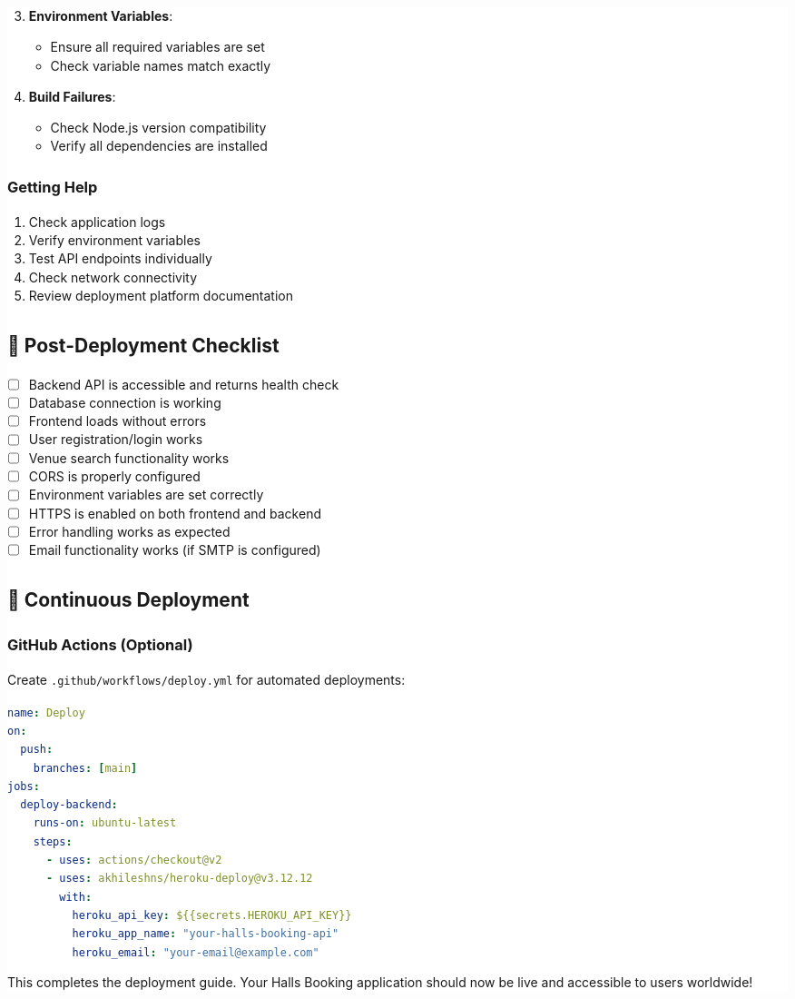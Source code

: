 3. **Environment Variables**:
   - Ensure all required variables are set
   - Check variable names match exactly

4. **Build Failures**:
   - Check Node.js version compatibility
   - Verify all dependencies are installed

### Getting Help

1. Check application logs
2. Verify environment variables
3. Test API endpoints individually
4. Check network connectivity
5. Review deployment platform documentation

## 📝 Post-Deployment Checklist

- [ ] Backend API is accessible and returns health check
- [ ] Database connection is working
- [ ] Frontend loads without errors
- [ ] User registration/login works
- [ ] Venue search functionality works
- [ ] CORS is properly configured
- [ ] Environment variables are set correctly
- [ ] HTTPS is enabled on both frontend and backend
- [ ] Error handling works as expected
- [ ] Email functionality works (if SMTP is configured)

## 🔄 Continuous Deployment

### GitHub Actions (Optional)
Create `.github/workflows/deploy.yml` for automated deployments:

```yaml
name: Deploy
on:
  push:
    branches: [main]
jobs:
  deploy-backend:
    runs-on: ubuntu-latest
    steps:
      - uses: actions/checkout@v2
      - uses: akhileshns/heroku-deploy@v3.12.12
        with:
          heroku_api_key: ${{secrets.HEROKU_API_KEY}}
          heroku_app_name: "your-halls-booking-api"
          heroku_email: "your-email@example.com"
```

This completes the deployment guide. Your Halls Booking application should now be live and accessible to users worldwide!